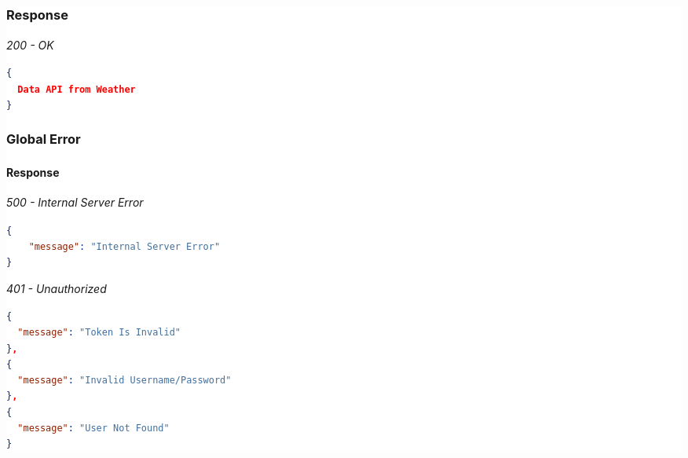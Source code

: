 ### Response
_200 - OK_
```json
{
  Data API from Weather
}
```

### Global Error
#### Response

_500 - Internal Server Error_

  ```json
  {
      "message": "Internal Server Error"
  }
  ```

_401 - Unauthorized_
```json
{
  "message": "Token Is Invalid"
},
{
  "message": "Invalid Username/Password"
},
{
  "message": "User Not Found"
}
```



